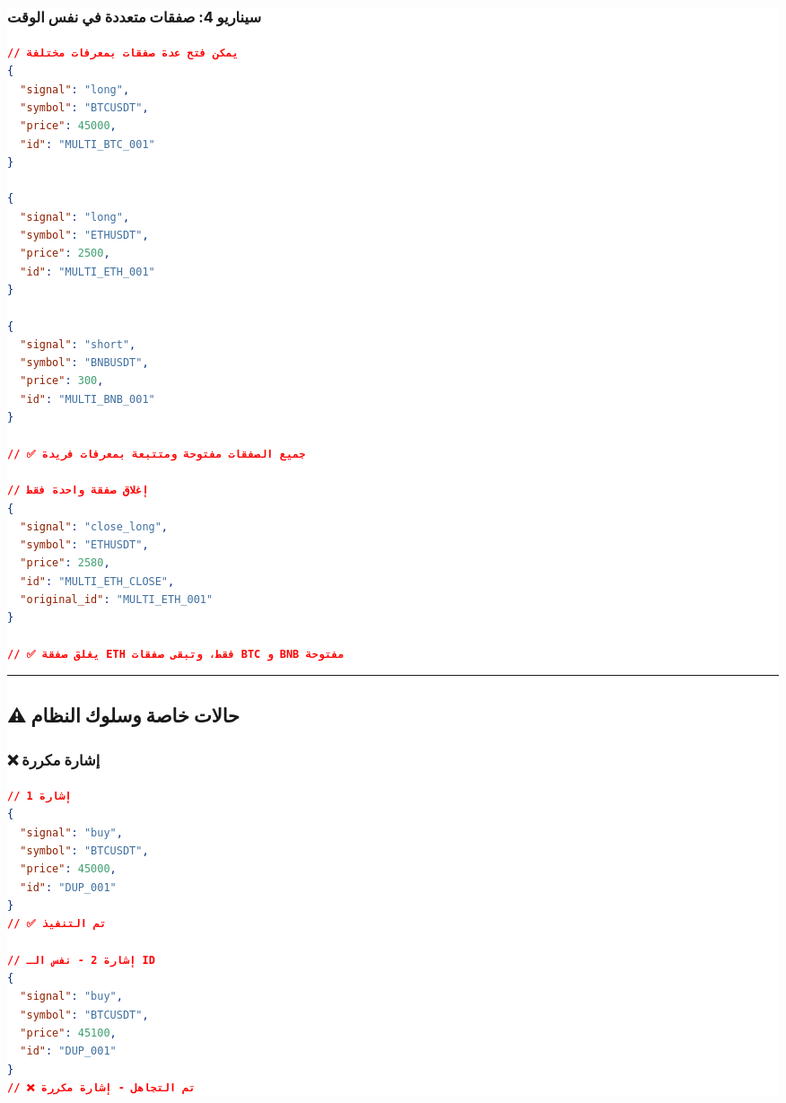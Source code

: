 
### سيناريو 4: صفقات متعددة في نفس الوقت

```json
// يمكن فتح عدة صفقات بمعرفات مختلفة
{
  "signal": "long",
  "symbol": "BTCUSDT",
  "price": 45000,
  "id": "MULTI_BTC_001"
}

{
  "signal": "long",
  "symbol": "ETHUSDT",
  "price": 2500,
  "id": "MULTI_ETH_001"
}

{
  "signal": "short",
  "symbol": "BNBUSDT",
  "price": 300,
  "id": "MULTI_BNB_001"
}

// ✅ جميع الصفقات مفتوحة ومتتبعة بمعرفات فريدة

// إغلاق صفقة واحدة فقط
{
  "signal": "close_long",
  "symbol": "ETHUSDT",
  "price": 2580,
  "id": "MULTI_ETH_CLOSE",
  "original_id": "MULTI_ETH_001"
}

// ✅ يغلق صفقة ETH فقط، وتبقى صفقات BTC و BNB مفتوحة
```

---

## ⚠️ حالات خاصة وسلوك النظام

### ❌ إشارة مكررة

```json
// إشارة 1
{
  "signal": "buy",
  "symbol": "BTCUSDT",
  "price": 45000,
  "id": "DUP_001"
}
// ✅ تم التنفيذ

// إشارة 2 - نفس الـ ID
{
  "signal": "buy",
  "symbol": "BTCUSDT",
  "price": 45100,
  "id": "DUP_001"
}
// ❌ تم التجاهل - إشارة مكررة
```